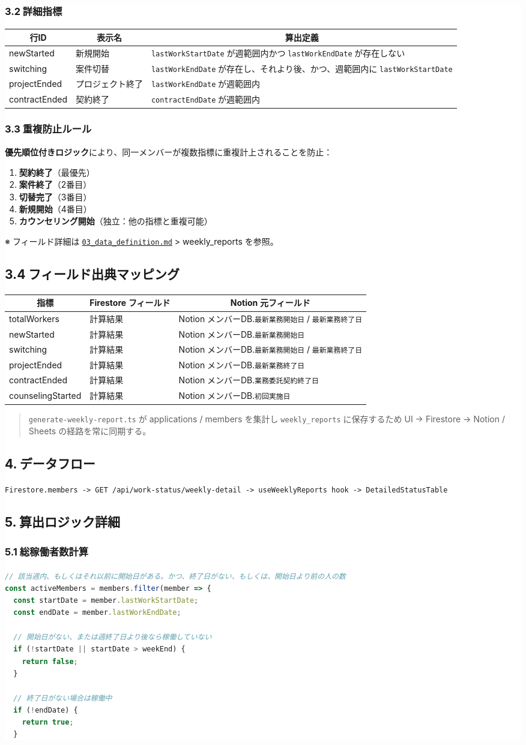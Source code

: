### 3.2 詳細指標
| 行ID | 表示名 | 算出定義 |
|------|--------|----------|
| newStarted | 新規開始   | `lastWorkStartDate` が週範囲内かつ `lastWorkEndDate` が存在しない |
| switching | 案件切替   | `lastWorkEndDate` が存在し、それより後、かつ、週範囲内に `lastWorkStartDate` |
| projectEnded | プロジェクト終了 | `lastWorkEndDate` が週範囲内 |
| contractEnded| 契約終了 | `contractEndDate` が週範囲内 |

### 3.3 重複防止ルール
**優先順位付きロジック**により、同一メンバーが複数指標に重複計上されることを防止：

1. **契約終了**（最優先）
2. **案件終了**（2番目）
3. **切替完了**（3番目）
4. **新規開始**（4番目）
5. **カウンセリング開始**（独立：他の指標と重複可能）

※ フィールド詳細は [`03_data_definition.md`](../03_data_definition.md) > weekly_reports を参照。

## 3.4 フィールド出典マッピング
| 指標 | Firestore フィールド | Notion 元フィールド |
|------|---------------------|--------------------|
| totalWorkers | 計算結果 | Notion メンバーDB.`最新業務開始日` / `最新業務終了日` |
| newStarted | 計算結果 | Notion メンバーDB.`最新業務開始日` |
| switching | 計算結果 | Notion メンバーDB.`最新業務開始日` / `最新業務終了日` |
| projectEnded | 計算結果 | Notion メンバーDB.`最新業務終了日` |
| contractEnded | 計算結果 | Notion メンバーDB.`業務委託契約終了日` |
| counselingStarted | 計算結果 | Notion メンバーDB.`初回実施日` |

> `generate-weekly-report.ts` が applications / members を集計し `weekly_reports` に保存するため UI → Firestore → Notion / Sheets の経路を常に同期する。

## 4. データフロー
```
Firestore.members -> GET /api/work-status/weekly-detail -> useWeeklyReports hook -> DetailedStatusTable
```

## 5. 算出ロジック詳細

### 5.1 総稼働者数計算
```typescript
// 該当週内、もしくはそれ以前に開始日がある。かつ、終了日がない、もしくは、開始日より前の人の数
const activeMembers = members.filter(member => {
  const startDate = member.lastWorkStartDate;
  const endDate = member.lastWorkEndDate;
  
  // 開始日がない、または週終了日より後なら稼働していない
  if (!startDate || startDate > weekEnd) {
    return false;
  }
  
  // 終了日がない場合は稼働中
  if (!endDate) {
    return true;
  }
```